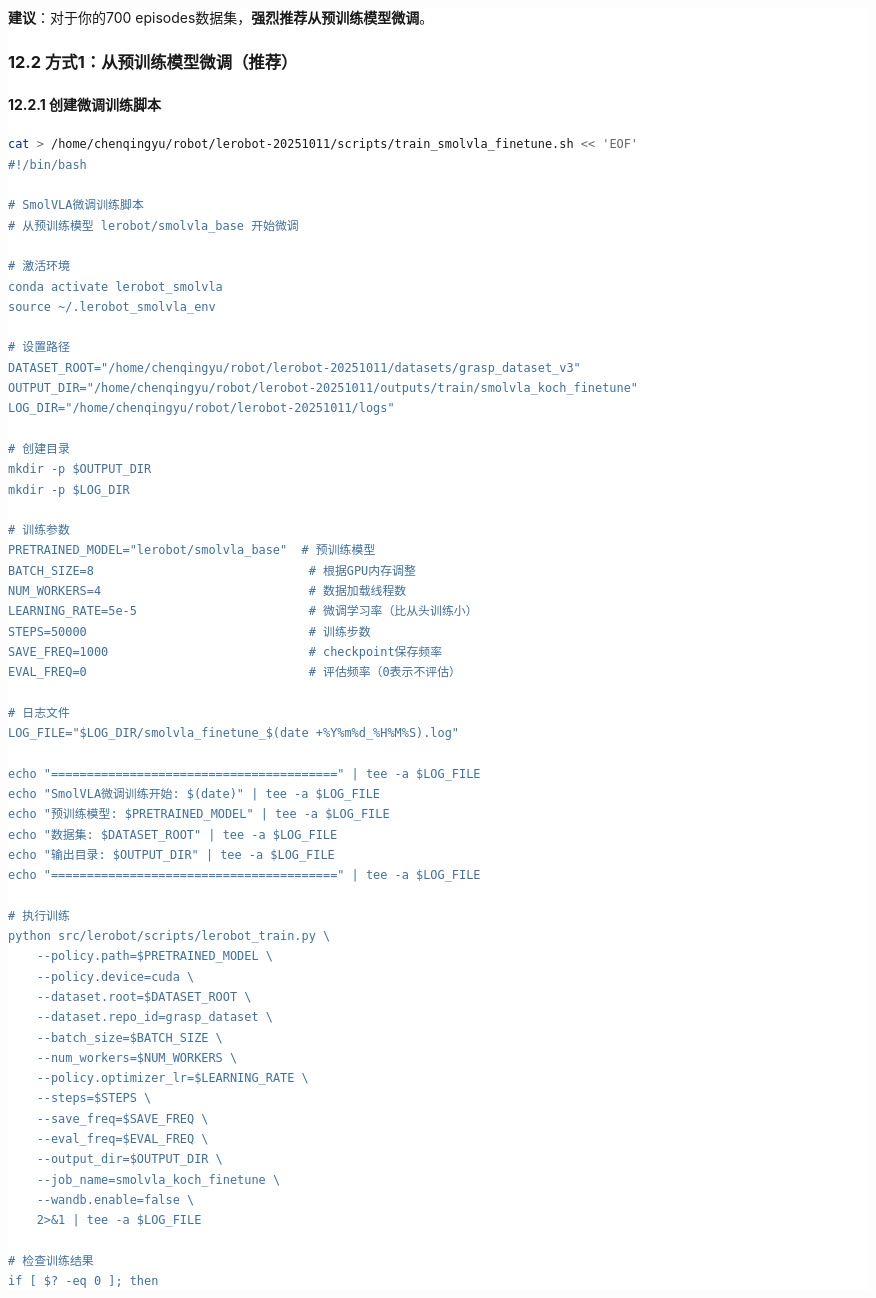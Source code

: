 **建议**：对于你的700 episodes数据集，**强烈推荐从预训练模型微调**。

### 12.2 方式1：从预训练模型微调（推荐）

#### 12.2.1 创建微调训练脚本

```bash
cat > /home/chenqingyu/robot/lerobot-20251011/scripts/train_smolvla_finetune.sh << 'EOF'
#!/bin/bash

# SmolVLA微调训练脚本
# 从预训练模型 lerobot/smolvla_base 开始微调

# 激活环境
conda activate lerobot_smolvla
source ~/.lerobot_smolvla_env

# 设置路径
DATASET_ROOT="/home/chenqingyu/robot/lerobot-20251011/datasets/grasp_dataset_v3"
OUTPUT_DIR="/home/chenqingyu/robot/lerobot-20251011/outputs/train/smolvla_koch_finetune"
LOG_DIR="/home/chenqingyu/robot/lerobot-20251011/logs"

# 创建目录
mkdir -p $OUTPUT_DIR
mkdir -p $LOG_DIR

# 训练参数
PRETRAINED_MODEL="lerobot/smolvla_base"  # 预训练模型
BATCH_SIZE=8                              # 根据GPU内存调整
NUM_WORKERS=4                             # 数据加载线程数
LEARNING_RATE=5e-5                        # 微调学习率（比从头训练小）
STEPS=50000                               # 训练步数
SAVE_FREQ=1000                            # checkpoint保存频率
EVAL_FREQ=0                               # 评估频率（0表示不评估）

# 日志文件
LOG_FILE="$LOG_DIR/smolvla_finetune_$(date +%Y%m%d_%H%M%S).log"

echo "========================================" | tee -a $LOG_FILE
echo "SmolVLA微调训练开始: $(date)" | tee -a $LOG_FILE
echo "预训练模型: $PRETRAINED_MODEL" | tee -a $LOG_FILE
echo "数据集: $DATASET_ROOT" | tee -a $LOG_FILE
echo "输出目录: $OUTPUT_DIR" | tee -a $LOG_FILE
echo "========================================" | tee -a $LOG_FILE

# 执行训练
python src/lerobot/scripts/lerobot_train.py \
    --policy.path=$PRETRAINED_MODEL \
    --policy.device=cuda \
    --dataset.root=$DATASET_ROOT \
    --dataset.repo_id=grasp_dataset \
    --batch_size=$BATCH_SIZE \
    --num_workers=$NUM_WORKERS \
    --policy.optimizer_lr=$LEARNING_RATE \
    --steps=$STEPS \
    --save_freq=$SAVE_FREQ \
    --eval_freq=$EVAL_FREQ \
    --output_dir=$OUTPUT_DIR \
    --job_name=smolvla_koch_finetune \
    --wandb.enable=false \
    2>&1 | tee -a $LOG_FILE

# 检查训练结果
if [ $? -eq 0 ]; then
```